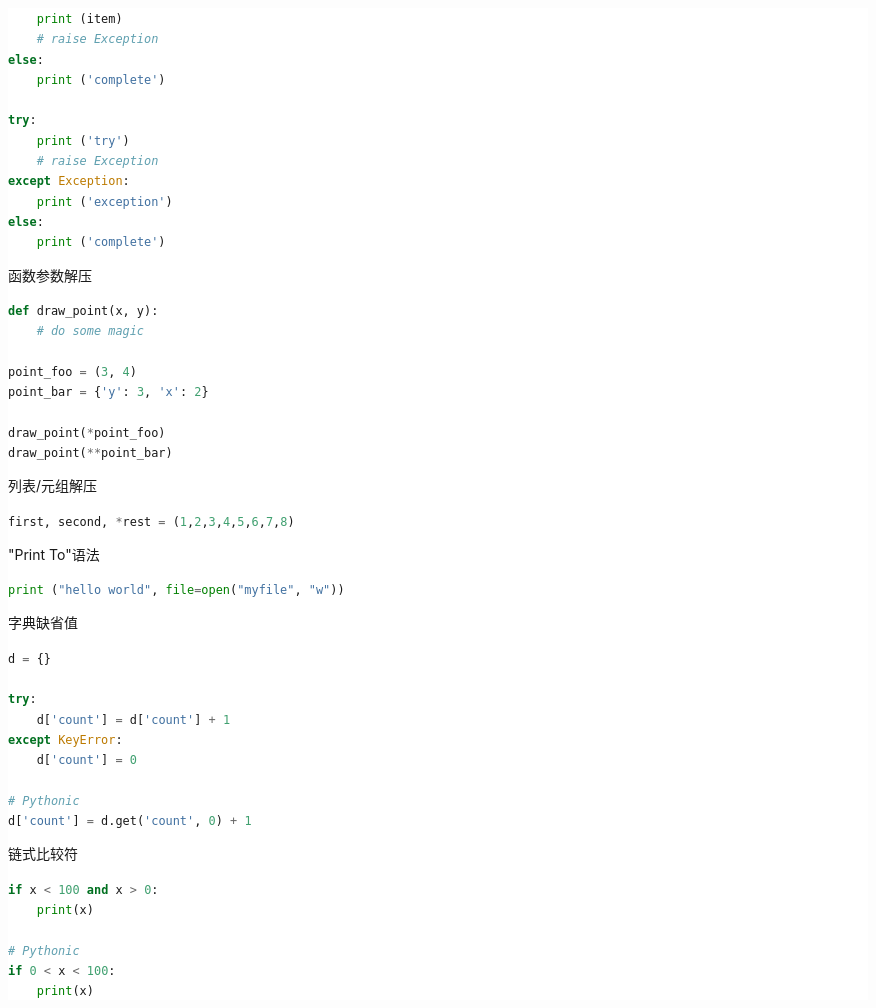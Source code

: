 ```python
    print (item)
    # raise Exception
else:
    print ('complete')

try:
    print ('try')
    # raise Exception
except Exception:
    print ('exception')
else:
    print ('complete')
```

函数参数解压

```python
def draw_point(x, y):
    # do some magic

point_foo = (3, 4)
point_bar = {'y': 3, 'x': 2}

draw_point(*point_foo)
draw_point(**point_bar)
```

列表/元组解压

```python
first, second, *rest = (1,2,3,4,5,6,7,8)
```

"Print To"语法

```python
print ("hello world", file=open("myfile", "w"))
```

字典缺省值

```python
d = {}

try:
    d['count'] = d['count'] + 1
except KeyError:
    d['count'] = 0

# Pythonic
d['count'] = d.get('count', 0) + 1
```

链式比较符

```python
if x < 100 and x > 0:
    print(x)

# Pythonic
if 0 < x < 100:
    print(x)
```
